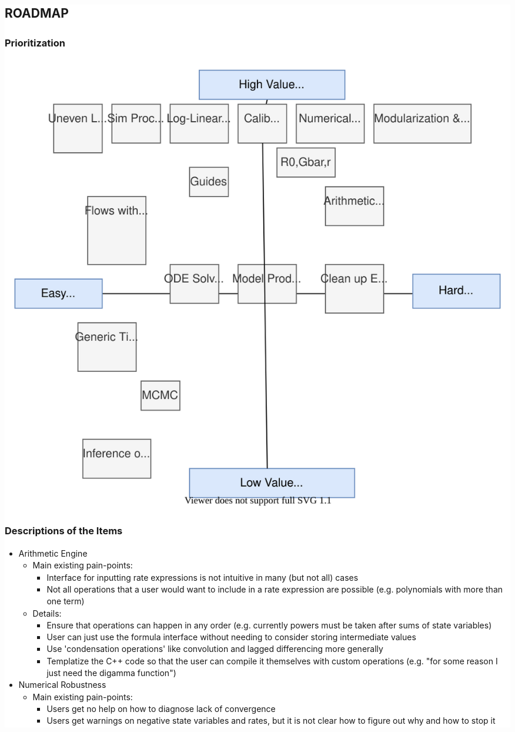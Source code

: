 ## ROADMAP

### Prioritization

![[Roadmap prioritization diagram on GitHub.](https://github.com/mac-theobio/McMasterPandemic/blob/master/assets/roadmap.svg)](assets/roadmap.svg)

### Descriptions of the Items

* Arithmetic Engine
  * Main existing pain-points:
    * Interface for inputting rate expressions is not intuitive in many (but not all) cases
    * Not all operations that a user would want to include in a rate expression are possible (e.g. polynomials with more than one term)
  * Details:
    * Ensure that operations can happen in any order (e.g. currently powers must be taken after sums of state variables)
    * User can just use the formula interface without needing to consider storing intermediate values
    * Use 'condensation operations' like convolution and lagged differencing more generally
    * Templatize the C++ code so that the user can compile it themselves with custom operations (e.g. "for some reason I just need the digamma function")
* Numerical Robustness
  * Main existing pain-points:
    * Users get no help on how to diagnose lack of convergence
    * Users get warnings on negative state variables and rates, but it is not clear how to figure out why and how to stop it